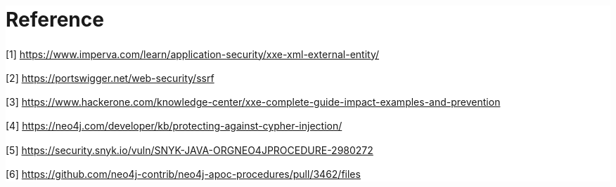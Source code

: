# Reference

[1] https://www.imperva.com/learn/application-security/xxe-xml-external-entity/

[2] https://portswigger.net/web-security/ssrf

[3] https://www.hackerone.com/knowledge-center/xxe-complete-guide-impact-examples-and-prevention

[4] https://neo4j.com/developer/kb/protecting-against-cypher-injection/

[5] https://security.snyk.io/vuln/SNYK-JAVA-ORGNEO4JPROCEDURE-2980272

[6] https://github.com/neo4j-contrib/neo4j-apoc-procedures/pull/3462/files
